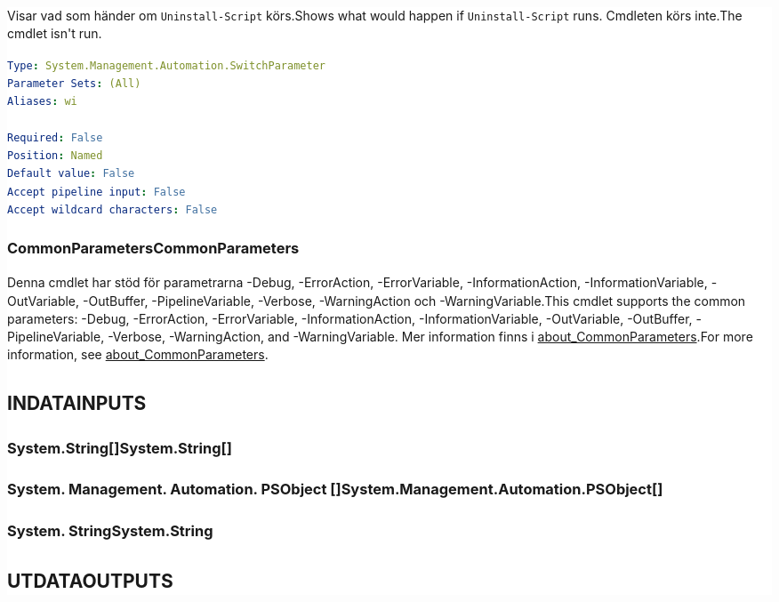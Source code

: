<span data-ttu-id="2f6d5-140">Visar vad som händer om `Uninstall-Script` körs.</span><span class="sxs-lookup"><span data-stu-id="2f6d5-140">Shows what would happen if `Uninstall-Script` runs.</span></span> <span data-ttu-id="2f6d5-141">Cmdleten körs inte.</span><span class="sxs-lookup"><span data-stu-id="2f6d5-141">The cmdlet isn't run.</span></span>

```yaml
Type: System.Management.Automation.SwitchParameter
Parameter Sets: (All)
Aliases: wi

Required: False
Position: Named
Default value: False
Accept pipeline input: False
Accept wildcard characters: False
```

### <span data-ttu-id="2f6d5-142">CommonParameters</span><span class="sxs-lookup"><span data-stu-id="2f6d5-142">CommonParameters</span></span>

<span data-ttu-id="2f6d5-143">Denna cmdlet har stöd för parametrarna -Debug, -ErrorAction, -ErrorVariable, -InformationAction, -InformationVariable, -OutVariable, -OutBuffer, -PipelineVariable, -Verbose, -WarningAction och -WarningVariable.</span><span class="sxs-lookup"><span data-stu-id="2f6d5-143">This cmdlet supports the common parameters: -Debug, -ErrorAction, -ErrorVariable, -InformationAction, -InformationVariable, -OutVariable, -OutBuffer, -PipelineVariable, -Verbose, -WarningAction, and -WarningVariable.</span></span> <span data-ttu-id="2f6d5-144">Mer information finns i [about_CommonParameters](https://go.microsoft.com/fwlink/?LinkID=113216).</span><span class="sxs-lookup"><span data-stu-id="2f6d5-144">For more information, see [about_CommonParameters](https://go.microsoft.com/fwlink/?LinkID=113216).</span></span>

## <span data-ttu-id="2f6d5-145">INDATA</span><span class="sxs-lookup"><span data-stu-id="2f6d5-145">INPUTS</span></span>

### <span data-ttu-id="2f6d5-146">System.String[]</span><span class="sxs-lookup"><span data-stu-id="2f6d5-146">System.String[]</span></span>

### <span data-ttu-id="2f6d5-147">System. Management. Automation. PSObject []</span><span class="sxs-lookup"><span data-stu-id="2f6d5-147">System.Management.Automation.PSObject[]</span></span>

### <span data-ttu-id="2f6d5-148">System. String</span><span class="sxs-lookup"><span data-stu-id="2f6d5-148">System.String</span></span>

## <span data-ttu-id="2f6d5-149">UTDATA</span><span class="sxs-lookup"><span data-stu-id="2f6d5-149">OUTPUTS</span></span>
